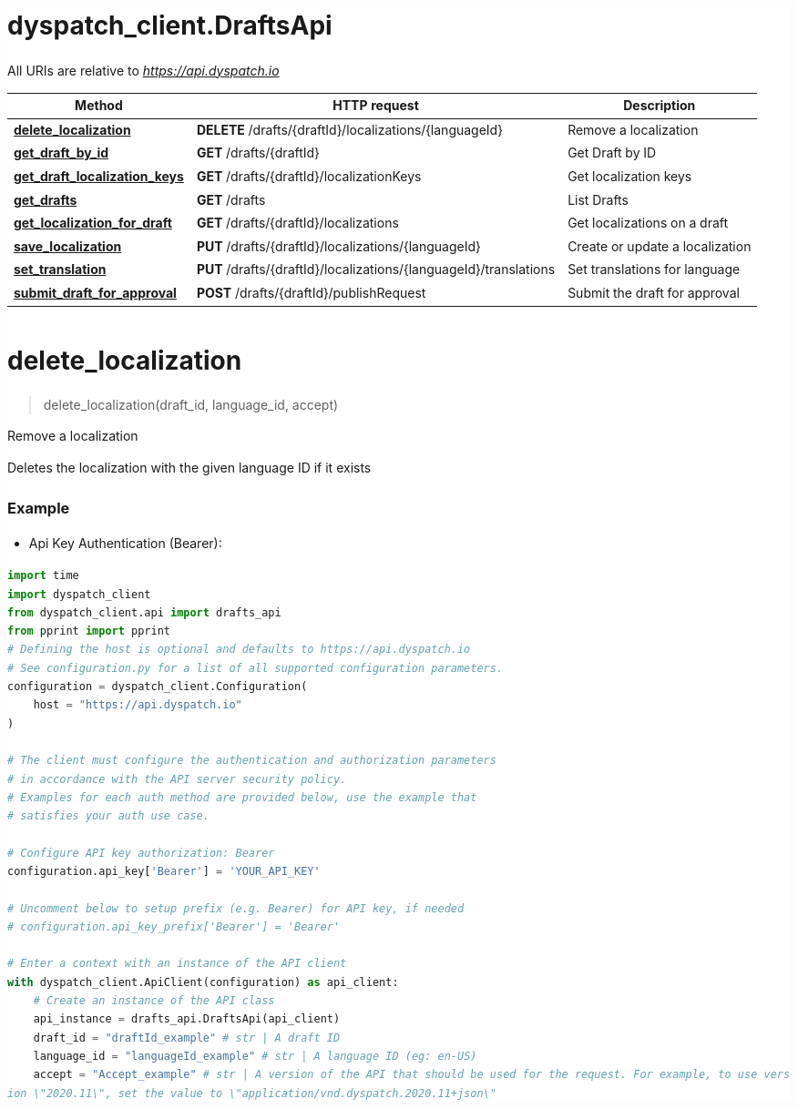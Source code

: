 # dyspatch_client.DraftsApi

All URIs are relative to *https://api.dyspatch.io*

Method | HTTP request | Description
------------- | ------------- | -------------
[**delete_localization**](DraftsApi.md#delete_localization) | **DELETE** /drafts/{draftId}/localizations/{languageId} | Remove a localization
[**get_draft_by_id**](DraftsApi.md#get_draft_by_id) | **GET** /drafts/{draftId} | Get Draft by ID
[**get_draft_localization_keys**](DraftsApi.md#get_draft_localization_keys) | **GET** /drafts/{draftId}/localizationKeys | Get localization keys
[**get_drafts**](DraftsApi.md#get_drafts) | **GET** /drafts | List Drafts
[**get_localization_for_draft**](DraftsApi.md#get_localization_for_draft) | **GET** /drafts/{draftId}/localizations | Get localizations on a draft
[**save_localization**](DraftsApi.md#save_localization) | **PUT** /drafts/{draftId}/localizations/{languageId} | Create or update a localization
[**set_translation**](DraftsApi.md#set_translation) | **PUT** /drafts/{draftId}/localizations/{languageId}/translations | Set translations for language
[**submit_draft_for_approval**](DraftsApi.md#submit_draft_for_approval) | **POST** /drafts/{draftId}/publishRequest | Submit the draft for approval


# **delete_localization**
> delete_localization(draft_id, language_id, accept)

Remove a localization

Deletes the localization with the given language ID if it exists

### Example

* Api Key Authentication (Bearer):
```python
import time
import dyspatch_client
from dyspatch_client.api import drafts_api
from pprint import pprint
# Defining the host is optional and defaults to https://api.dyspatch.io
# See configuration.py for a list of all supported configuration parameters.
configuration = dyspatch_client.Configuration(
    host = "https://api.dyspatch.io"
)

# The client must configure the authentication and authorization parameters
# in accordance with the API server security policy.
# Examples for each auth method are provided below, use the example that
# satisfies your auth use case.

# Configure API key authorization: Bearer
configuration.api_key['Bearer'] = 'YOUR_API_KEY'

# Uncomment below to setup prefix (e.g. Bearer) for API key, if needed
# configuration.api_key_prefix['Bearer'] = 'Bearer'

# Enter a context with an instance of the API client
with dyspatch_client.ApiClient(configuration) as api_client:
    # Create an instance of the API class
    api_instance = drafts_api.DraftsApi(api_client)
    draft_id = "draftId_example" # str | A draft ID
    language_id = "languageId_example" # str | A language ID (eg: en-US)
    accept = "Accept_example" # str | A version of the API that should be used for the request. For example, to use version \"2020.11\", set the value to \"application/vnd.dyspatch.2020.11+json\"

```